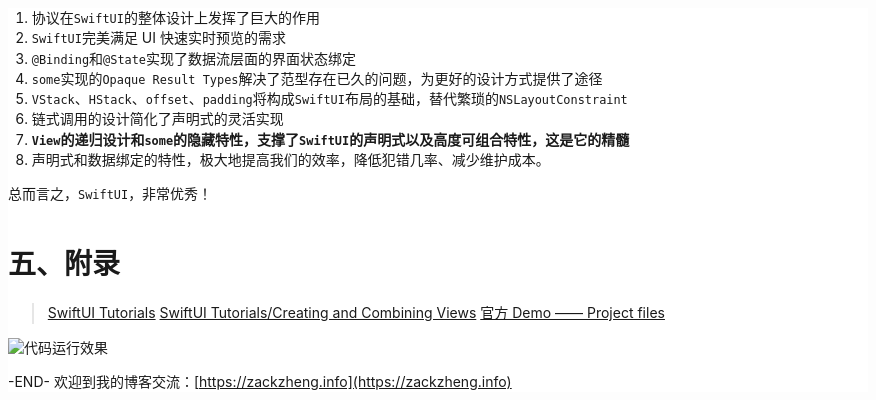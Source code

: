 1. 协议在`SwiftUI`的整体设计上发挥了巨大的作用
2. `SwiftUI`完美满足 UI 快速实时预览的需求
3. `@Binding`和`@State`实现了数据流层面的界面状态绑定
4. `some`实现的`Opaque Result Types`解决了范型存在已久的问题，为更好的设计方式提供了途径
5. `VStack`、`HStack`、`offset`、`padding`将构成`SwiftUI`布局的基础，替代繁琐的`NSLayoutConstraint`
6. 链式调用的设计简化了声明式的灵活实现
7. **`View`的递归设计和`some`的隐藏特性，支撑了`SwiftUI`的声明式以及高度可组合特性，这是它的精髓**
8. 声明式和数据绑定的特性，极大地提高我们的效率，降低犯错几率、减少维护成本。

总而言之，`SwiftUI`，非常优秀！

# 五、附录
> [SwiftUI Tutorials](https://developer.apple.com/tutorials/swiftui)
> [SwiftUI Tutorials/Creating and Combining Views](https://developer.apple.com/tutorials/swiftui/creating-and-combining-views)
> [官方 Demo —— Project files](https://docs-assets.developer.apple.com/published/0ae7c8698688ae31636dedfd79a6153a/5200/CreatingAndCombiningViews.zip)



![代码运行效果](demo-screen-shot.jpg)



-END-
欢迎到我的博客交流：[https://zackzheng.info](https://zackzheng.info)